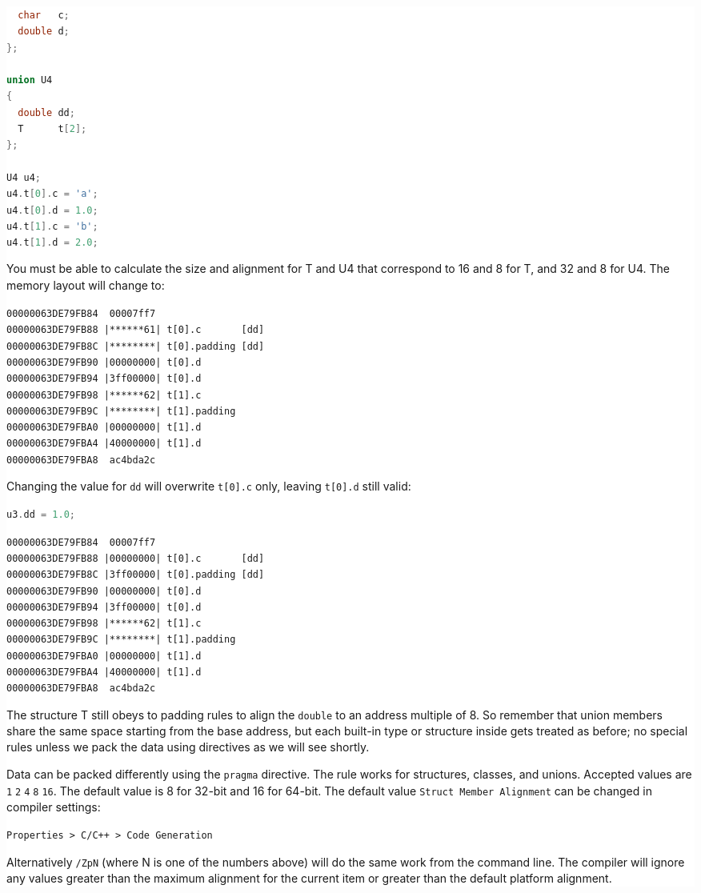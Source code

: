 ```cpp
  char   c;
  double d;
};

union U4
{
  double dd;
  T      t[2];
};

U4 u4;
u4.t[0].c = 'a';
u4.t[0].d = 1.0;
u4.t[1].c = 'b';
u4.t[1].d = 2.0;
```
You must be able to calculate the size and alignment for T and U4 that correspond to 16 and 8 for T, and 32 and 8 for U4. The memory layout will change to:
```
00000063DE79FB84  00007ff7
00000063DE79FB88 |******61| t[0].c       [dd]
00000063DE79FB8C |********| t[0].padding [dd]
00000063DE79FB90 |00000000| t[0].d
00000063DE79FB94 |3ff00000| t[0].d
00000063DE79FB98 |******62| t[1].c
00000063DE79FB9C |********| t[1].padding
00000063DE79FBA0 |00000000| t[1].d
00000063DE79FBA4 |40000000| t[1].d
00000063DE79FBA8  ac4bda2c
```
Changing the value for `dd` will overwrite `t[0].c` only, leaving `t[0].d` still valid:
```cpp
u3.dd = 1.0;
```
```
00000063DE79FB84  00007ff7
00000063DE79FB88 |00000000| t[0].c       [dd]
00000063DE79FB8C |3ff00000| t[0].padding [dd]
00000063DE79FB90 |00000000| t[0].d
00000063DE79FB94 |3ff00000| t[0].d
00000063DE79FB98 |******62| t[1].c
00000063DE79FB9C |********| t[1].padding
00000063DE79FBA0 |00000000| t[1].d
00000063DE79FBA4 |40000000| t[1].d
00000063DE79FBA8  ac4bda2c
```
The structure T still obeys to padding rules to align the `double` to an address multiple of 8. So remember that union members share the same space starting from the base address, but each built-in type or structure inside gets treated as before; no special rules unless we pack the data using directives as we will see shortly.

Data can be packed differently using the `pragma` directive. The rule works for structures, classes, and unions. Accepted values are `1` `2` `4` `8` `16`. The default value is 8 for 32-bit and 16 for 64-bit. The default value `Struct Member Alignment` can be changed in compiler settings:
```
Properties > C/C++ > Code Generation
```
Alternatively `/ZpN` (where N is one of the numbers above) will do the same work from the command line. The compiler will ignore any values greater than the maximum alignment for the current item or greater than the default platform alignment.
